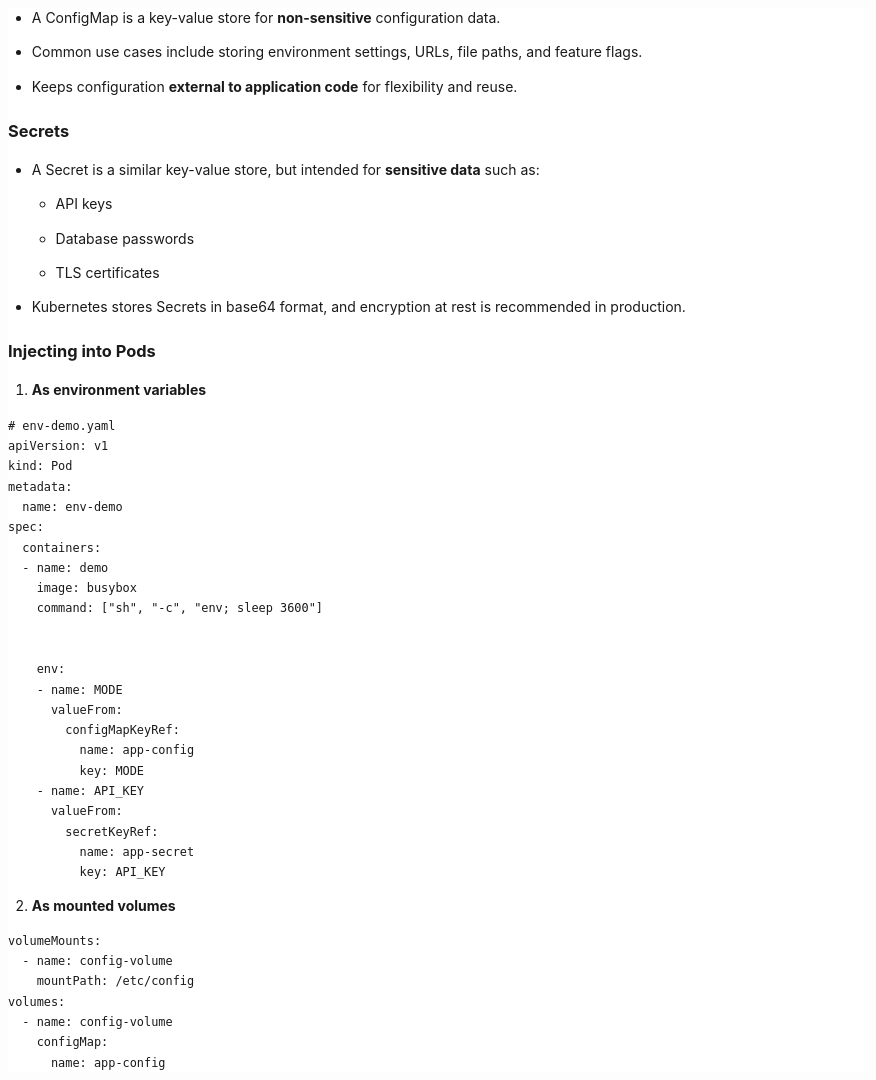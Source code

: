 - A ConfigMap is a key-value store for **non-sensitive** configuration data.
    
- Common use cases include storing environment settings, URLs, file paths, and feature flags.
    
- Keeps configuration **external to application code** for flexibility and reuse.
    

### Secrets

- A Secret is a similar key-value store, but intended for **sensitive data** such as:
    
    - API keys
        
    - Database passwords
        
    - TLS certificates
        
- Kubernetes stores Secrets in base64 format, and encryption at rest is recommended in production.
    

### Injecting into Pods

1. **As environment variables**
```
# env-demo.yaml
apiVersion: v1
kind: Pod
metadata:
  name: env-demo
spec:
  containers:
  - name: demo
    image: busybox
    command: ["sh", "-c", "env; sleep 3600"]


    env:
    - name: MODE
      valueFrom:
        configMapKeyRef:
          name: app-config
          key: MODE
    - name: API_KEY
      valueFrom:
        secretKeyRef:
          name: app-secret
          key: API_KEY

```
    
2. **As mounted volumes**
```
volumeMounts:
  - name: config-volume
    mountPath: /etc/config
volumes:
  - name: config-volume
    configMap:
      name: app-config

```
 